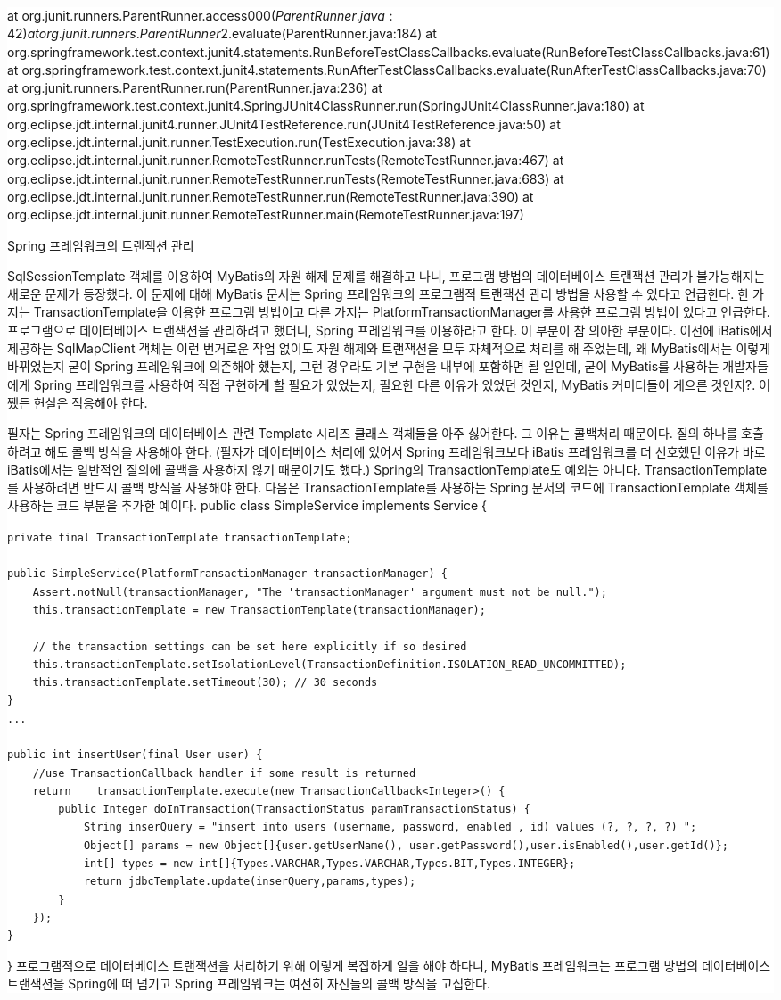  at org.junit.runners.ParentRunner.access$000(ParentRunner.java:42)
 at org.junit.runners.ParentRunner$2.evaluate(ParentRunner.java:184)
 at org.springframework.test.context.junit4.statements.RunBeforeTestClassCallbacks.evaluate(RunBeforeTestClassCallbacks.java:61)
 at org.springframework.test.context.junit4.statements.RunAfterTestClassCallbacks.evaluate(RunAfterTestClassCallbacks.java:70)
 at org.junit.runners.ParentRunner.run(ParentRunner.java:236)
 at org.springframework.test.context.junit4.SpringJUnit4ClassRunner.run(SpringJUnit4ClassRunner.java:180)
 at org.eclipse.jdt.internal.junit4.runner.JUnit4TestReference.run(JUnit4TestReference.java:50)
 at org.eclipse.jdt.internal.junit.runner.TestExecution.run(TestExecution.java:38)
 at org.eclipse.jdt.internal.junit.runner.RemoteTestRunner.runTests(RemoteTestRunner.java:467)
 at org.eclipse.jdt.internal.junit.runner.RemoteTestRunner.runTests(RemoteTestRunner.java:683)
 at org.eclipse.jdt.internal.junit.runner.RemoteTestRunner.run(RemoteTestRunner.java:390)
 at org.eclipse.jdt.internal.junit.runner.RemoteTestRunner.main(RemoteTestRunner.java:197)


Spring 프레임워크의 트랜잭션 관리 

 SqlSessionTemplate 객체를 이용하여 MyBatis의 자원 해제 문제를 해결하고 나니, 프로그램 방법의 데이터베이스 트랜잭션 관리가 불가능해지는 새로운 문제가 등장했다. 이 문제에 대해 MyBatis 문서는 Spring 프레임워크의 프로그램적 트랜잭션 관리 방법을 사용할 수 있다고 언급한다. 한 가지는 TransactionTemplate을 이용한 프로그램 방법이고 다른 가지는 PlatformTransactionManager를 사용한 프로그램 방법이 있다고 언급한다. 프로그램으로 데이터베이스 트랜잭션을 관리하려고 했더니, Spring 프레임워크를 이용하라고 한다. 이 부분이 참 의아한 부분이다. 이전에 iBatis에서 제공하는 SqlMapClient 객체는 이런 번거로운 작업 없이도 자원 해제와 트랜잭션을 모두 자체적으로 처리를 해 주었는데, 왜 MyBatis에서는 이렇게 바뀌었는지 굳이 Spring 프레임워크에 의존해야 했는지, 그런 경우라도 기본 구현을 내부에 포함하면 될 일인데, 굳이 MyBatis를 사용하는 개발자들에게 Spring 프레임워크를 사용하여 직접 구현하게 할 필요가 있었는지, 필요한 다른 이유가 있었던 것인지, MyBatis 커미터들이 게으른 것인지?. 어쨌든 현실은 적응해야 한다.

 필자는 Spring 프레임워크의 데이터베이스 관련 Template 시리즈 클래스 객체들을 아주 싫어한다. 그 이유는 콜백처리 때문이다. 질의 하나를 호출하려고 해도 콜백 방식을 사용해야 한다. (필자가 데이터베이스 처리에 있어서 Spring 프레임워크보다 iBatis 프레임워크를 더 선호했던 이유가 바로 iBatis에서는 일반적인 질의에 콜백을 사용하지 않기 때문이기도 했다.) Spring의 TransactionTemplate도 예외는 아니다. TransactionTemplate를 사용하려면 반드시 콜백 방식을 사용해야 한다. 다음은 TransactionTemplate를 사용하는 Spring 문서의 코드에 TransactionTemplate 객체를 사용하는 코드 부분을 추가한 예이다.
public class SimpleService implements Service {
    
    private final TransactionTemplate transactionTemplate;
    
    public SimpleService(PlatformTransactionManager transactionManager) {
        Assert.notNull(transactionManager, "The 'transactionManager' argument must not be null.");
        this.transactionTemplate = new TransactionTemplate(transactionManager);
        
        // the transaction settings can be set here explicitly if so desired
        this.transactionTemplate.setIsolationLevel(TransactionDefinition.ISOLATION_READ_UNCOMMITTED);
        this.transactionTemplate.setTimeout(30); // 30 seconds
    }
    ...

    public int insertUser(final User user) {
        //use TransactionCallback handler if some result is returned
        return    transactionTemplate.execute(new TransactionCallback<Integer>() {
            public Integer doInTransaction(TransactionStatus paramTransactionStatus) {
                String inserQuery = "insert into users (username, password, enabled , id) values (?, ?, ?, ?) ";
                Object[] params = new Object[]{user.getUserName(), user.getPassword(),user.isEnabled(),user.getId()};
                int[] types = new int[]{Types.VARCHAR,Types.VARCHAR,Types.BIT,Types.INTEGER};
                return jdbcTemplate.update(inserQuery,params,types);
            }
        });
    }
}
 프로그램적으로 데이터베이스 트랜잭션을 처리하기 위해 이렇게 복잡하게 일을 해야 하다니, MyBatis 프레임워크는 프로그램 방법의 데이터베이스 트랜잭션을 Spring에 떠 넘기고 Spring 프레임워크는 여전히 자신들의 콜백 방식을 고집한다.
